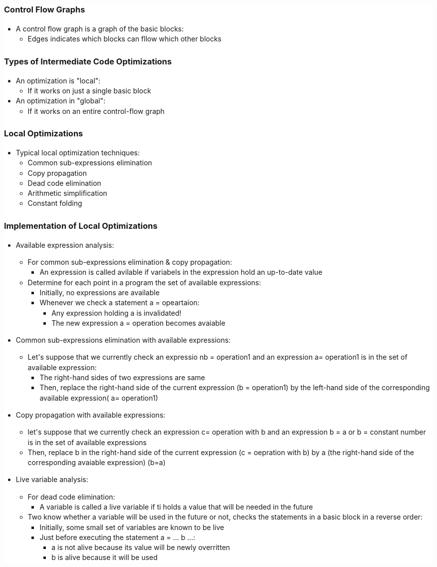 ### Control Flow Graphs
- A control flow graph is a graph of the basic blocks:
  - Edges indicates which blocks can fllow which other blocks

### Types of Intermediate Code Optimizations
- An optimization is "local":
  - If it works on just a single basic block
- An optimization in "global":
  - If it works on an entire control-flow graph

### Local Optimizations
- Typical local optimization techniques:
  - Common sub-expressions elimination
  - Copy propagation
  - Dead code elimination
  - Arithmetic simplification
  - Constant folding

### Implementation of Local Optimizations
- Available expression analysis:
  - For common sub-expressions elimination & copy propagation:
    - An expression is called avilable if variabels in the expression hold an up-to-date value
  - Determine for each point in a program the set of available expressions:
    - Initially, no expressions are available
    - Whenever we check a statement a = opeartaion:
      - Any expression holding a is invalidated!
      - The new expression a = operation becomes avaiable

- Common sub-expressions elimination with available expressions:
  - Let's suppose that we currently check an expressio nb = operation1 and an expression a= operation1 is in the set of available expression:
    - The right-hand sides of two expressions are same
    - Then, replace the right-hand side of the current expression (b = operation1) by the left-hand side of the corresponding available expression( a= operation1)

- Copy propagation with available expressions:
  - let's suppose that we currently check an expression c= operation with b and an expression b = a or b = constant number is in the set of available expressions
  - Then, replace b in the right-hand side of the current expression (c = oepration with b) by a (the right-hand side of the corresponding avaiable expression) (b=a)

- Live variable analysis:
  - For dead code elimination:
    - A variable is called a live variable if ti holds a value that will be needed in the future
  - Two know whether a variable will be used in the future or not, checks the statements in a basic block in a reverse order:
    - Initially, some small set of variables are known to be live
    - Just before executing the statement a = ... b ...:
      - a is not alive because its value will be newly overritten
      - b is alive because it will be used
